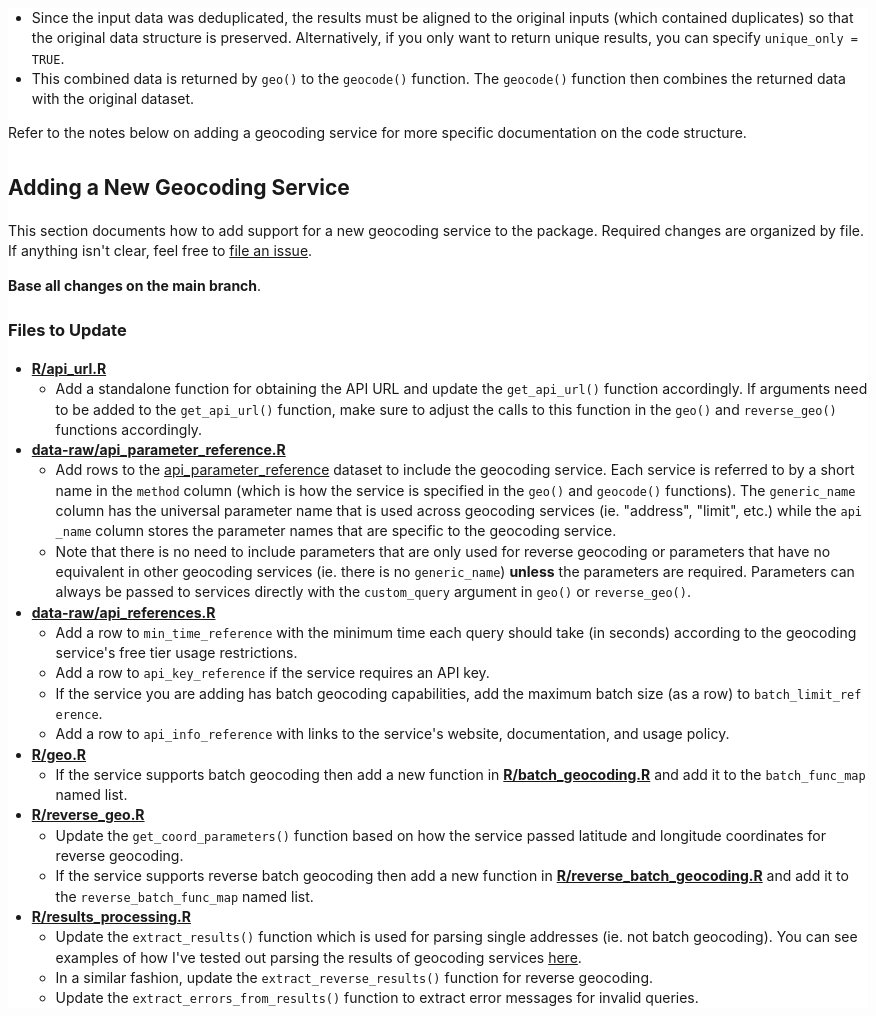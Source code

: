 - Since the input data was deduplicated, the results must be aligned to the original inputs (which contained duplicates) so that the original data structure is preserved. Alternatively, if you only want to return unique results, you can specify `unique_only = TRUE`.
- This combined data is returned by `geo()` to the `geocode()` function. The `geocode()` function then combines the returned data with the original dataset. 

Refer to the notes below on adding a geocoding service for more specific documentation on the code structure.

## Adding a New Geocoding Service

This section documents how to add support for a new geocoding service to the package. Required changes are organized by file. If anything isn't clear, feel free to [file an issue](https://github.com/jessecambon/tidygeocoder/issues).

**Base all changes on the main branch**.

### Files to Update

* **[R/api_url.R](https://github.com/jessecambon/tidygeocoder/blob/main/R/api_url.R)**
    * Add a standalone function for obtaining the API URL and update the `get_api_url()` function accordingly. If arguments need to be added to the `get_api_url()` function, make sure to adjust the calls to this function in the `geo()` and `reverse_geo()` functions accordingly.
* **[data-raw/api_parameter_reference.R](https://github.com/jessecambon/tidygeocoder/blob/main/data-raw/api_parameter_reference.R)**
    * Add rows to the [api_parameter_reference](https://jessecambon.github.io/tidygeocoder/articles/tidygeocoder.html#api-reference) dataset to include the geocoding service. Each service is referred to by a short name in the `method` column (which is how the service is specified in the `geo()` and `geocode()` functions). The `generic_name` column has the universal parameter name that is used across geocoding services (ie. "address", "limit", etc.) while the `api_name` column stores the parameter names that are specific to the geocoding service. 
    * Note that there is no need to include parameters that are only used for reverse geocoding or parameters that have no equivalent in other geocoding services (ie. there is no `generic_name`) **unless** the parameters are required. Parameters can always be passed to services directly with the `custom_query` argument in `geo()` or `reverse_geo()`. 
* **[data-raw/api_references.R](https://github.com/jessecambon/tidygeocoder/blob/main/data-raw/api_references.R)**
   * Add a row to `min_time_reference` with the minimum time each query should take (in seconds) according to the geocoding service's free tier usage restrictions.
   * Add a row to `api_key_reference` if the service requires an API key.
   * If the service you are adding has batch geocoding capabilities, add the maximum batch size (as a row) to `batch_limit_reference`.
   * Add a row to `api_info_reference` with links to the service's website, documentation, and usage policy.
* **[R/geo.R](https://github.com/jessecambon/tidygeocoder/blob/main/R/geo.R)**
    * If the service supports batch geocoding then add a new function in **[R/batch_geocoding.R](https://github.com/jessecambon/tidygeocoder/blob/main/R/batch_geocoding.R)** and add it to the `batch_func_map` named list.
* **[R/reverse_geo.R](https://github.com/jessecambon/tidygeocoder/blob/main/R/reverse_geo.R)**
    * Update the `get_coord_parameters()` function based on how the service passed latitude and longitude coordinates for reverse geocoding.
    * If the service supports reverse batch geocoding then add a new function in **[R/reverse_batch_geocoding.R](https://github.com/jessecambon/tidygeocoder/blob/main/R/reverse_batch_geocoding.R)** and add it to the `reverse_batch_func_map` named list.
* **[R/results_processing.R](https://github.com/jessecambon/tidygeocoder/blob/main/R/results_processing.R)**
    * Update the `extract_results()` function which is used for parsing single addresses (ie. not batch geocoding). You can see examples of how I've tested out parsing the results of geocoding services [here](https://github.com/jessecambon/tidygeocoder/tree/main/sandbox/query_debugging).
    * In a similar fashion, update the `extract_reverse_results()` function for reverse geocoding.
    * Update the `extract_errors_from_results()` function to extract error messages for invalid queries.